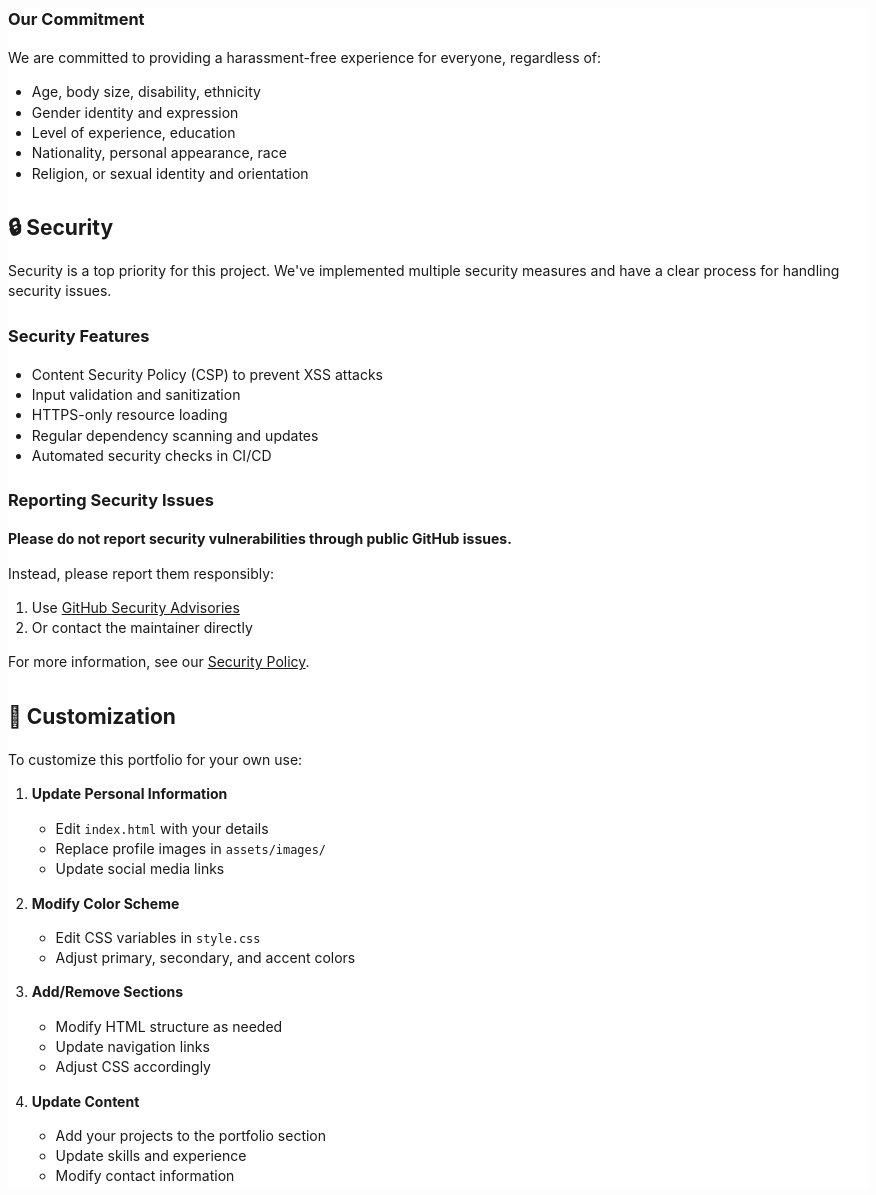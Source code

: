 ### Our Commitment

We are committed to providing a harassment-free experience for everyone, regardless of:
- Age, body size, disability, ethnicity
- Gender identity and expression
- Level of experience, education
- Nationality, personal appearance, race
- Religion, or sexual identity and orientation

## 🔒 Security

Security is a top priority for this project. We've implemented multiple security measures and have a clear process for handling security issues.

### Security Features

- Content Security Policy (CSP) to prevent XSS attacks
- Input validation and sanitization
- HTTPS-only resource loading
- Regular dependency scanning and updates
- Automated security checks in CI/CD

### Reporting Security Issues

**Please do not report security vulnerabilities through public GitHub issues.**

Instead, please report them responsibly:

1. Use [GitHub Security Advisories](https://github.com/YashLadlapure/portfolio-website/security/advisories)
2. Or contact the maintainer directly

For more information, see our [Security Policy](.github/SECURITY.md).

## 📝 Customization

To customize this portfolio for your own use:

1. **Update Personal Information**
   - Edit `index.html` with your details
   - Replace profile images in `assets/images/`
   - Update social media links

2. **Modify Color Scheme**
   - Edit CSS variables in `style.css`
   - Adjust primary, secondary, and accent colors

3. **Add/Remove Sections**
   - Modify HTML structure as needed
   - Update navigation links
   - Adjust CSS accordingly

4. **Update Content**
   - Add your projects to the portfolio section
   - Update skills and experience
   - Modify contact information
